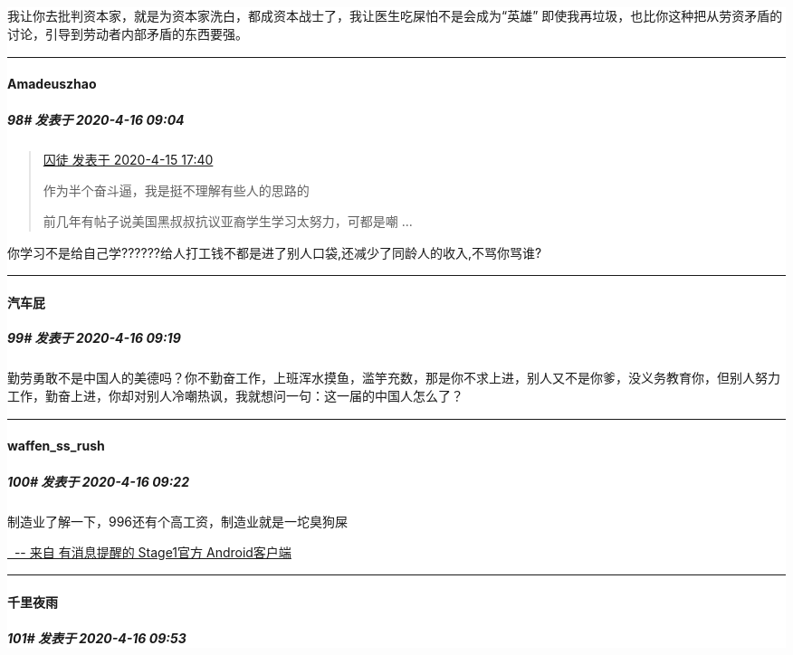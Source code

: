 我让你去批判资本家，就是为资本家洗白，都成资本战士了，我让医生吃屎怕不是会成为“英雄”
即使我再垃圾，也比你这种把从劳资矛盾的讨论，引导到劳动者内部矛盾的东西要强。







-----

####  Amadeuszhao  
##### 98#       发表于 2020-4-16 09:04



<blockquote><a href="httphttps://bbs.saraba1st.com/2b/forum.php?mod=redirect&amp;goto=findpost&amp;pid=47091690&amp;ptid=1924295" target="_blank">囚徒 发表于 2020-4-15 17:40</a>

作为半个奋斗逼，我是挺不理解有些人的思路的


前几年有帖子说美国黑叔叔抗议亚裔学生学习太努力，可都是嘲 ...</blockquote>
你学习不是给自己学??????给人打工钱不都是进了别人口袋,还减少了同龄人的收入,不骂你骂谁?







-----

####  汽车屁  
##### 99#       发表于 2020-4-16 09:19




勤劳勇敢不是中国人的美德吗？你不勤奋工作，上班浑水摸鱼，滥竽充数，那是你不求上进，别人又不是你爹，没义务教育你，但别人努力工作，勤奋上进，你却对别人冷嘲热讽，我就想问一句：这一届的中国人怎么了？







-----

####  waffen_ss_rush  
##### 100#       发表于 2020-4-16 09:22




制造业了解一下，996还有个高工资，制造业就是一坨臭狗屎

[  -- 来自 有消息提醒的 Stage1官方 Android客户端](https://www.coolapk.com/apk/140634)







-----

####  千里夜雨  
##### 101#       发表于 2020-4-16 09:53
